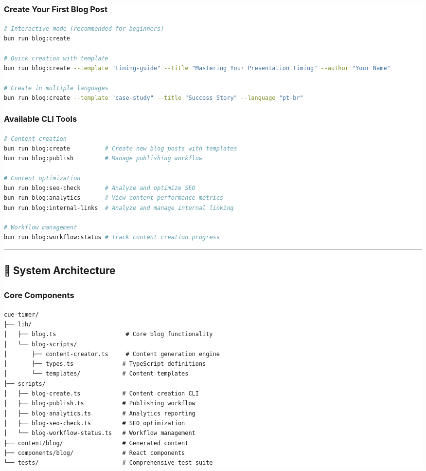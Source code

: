 ### Create Your First Blog Post

```bash
# Interactive mode (recommended for beginners)
bun run blog:create

# Quick creation with template
bun run blog:create --template "timing-guide" --title "Mastering Your Presentation Timing" --author "Your Name"

# Create in multiple languages
bun run blog:create --template "case-study" --title "Success Story" --language "pt-br"
```

### Available CLI Tools

```bash
# Content creation
bun run blog:create          # Create new blog posts with templates
bun run blog:publish         # Manage publishing workflow

# Content optimization
bun run blog:seo-check       # Analyze and optimize SEO
bun run blog:analytics       # View content performance metrics
bun run blog:internal-links  # Analyze and manage internal linking

# Workflow management
bun run blog:workflow:status # Track content creation progress
```

---

## 📁 System Architecture

### Core Components

```
cue-timer/
├── lib/
│   ├── blog.ts                    # Core blog functionality
│   └── blog-scripts/
│       ├── content-creator.ts     # Content generation engine
│       ├── types.ts              # TypeScript definitions
│       └── templates/            # Content templates
├── scripts/
│   ├── blog-create.ts            # Content creation CLI
│   ├── blog-publish.ts           # Publishing workflow
│   ├── blog-analytics.ts         # Analytics reporting
│   ├── blog-seo-check.ts         # SEO optimization
│   └── blog-workflow-status.ts   # Workflow management
├── content/blog/                 # Generated content
├── components/blog/              # React components
└── tests/                        # Comprehensive test suite
```
